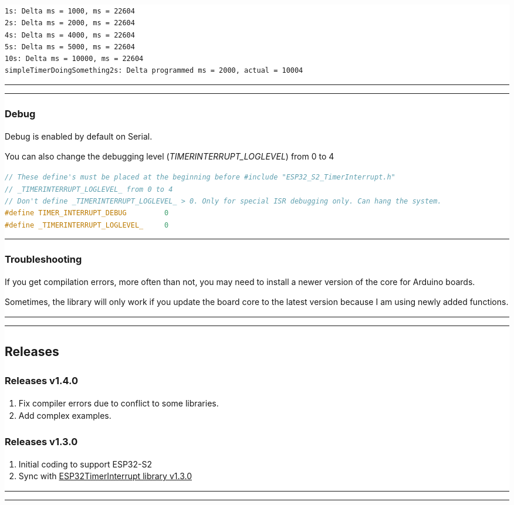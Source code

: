 ```
1s: Delta ms = 1000, ms = 22604
2s: Delta ms = 2000, ms = 22604
4s: Delta ms = 4000, ms = 22604
5s: Delta ms = 5000, ms = 22604
10s: Delta ms = 10000, ms = 22604
simpleTimerDoingSomething2s: Delta programmed ms = 2000, actual = 10004

```

---
---

### Debug

Debug is enabled by default on Serial.

You can also change the debugging level (_TIMERINTERRUPT_LOGLEVEL_) from 0 to 4

```cpp
// These define's must be placed at the beginning before #include "ESP32_S2_TimerInterrupt.h"
// _TIMERINTERRUPT_LOGLEVEL_ from 0 to 4
// Don't define _TIMERINTERRUPT_LOGLEVEL_ > 0. Only for special ISR debugging only. Can hang the system.
#define TIMER_INTERRUPT_DEBUG         0
#define _TIMERINTERRUPT_LOGLEVEL_     0
```

---

### Troubleshooting

If you get compilation errors, more often than not, you may need to install a newer version of the core for Arduino boards.

Sometimes, the library will only work if you update the board core to the latest version because I am using newly added functions.


---
---

## Releases

### Releases v1.4.0

1. Fix compiler errors due to conflict to some libraries.
2. Add complex examples.

### Releases v1.3.0

1. Initial coding to support ESP32-S2
2. Sync with [ESP32TimerInterrupt library v1.3.0](https://github.com/khoih-prog/ESP32TimerInterrupt)
---
---
